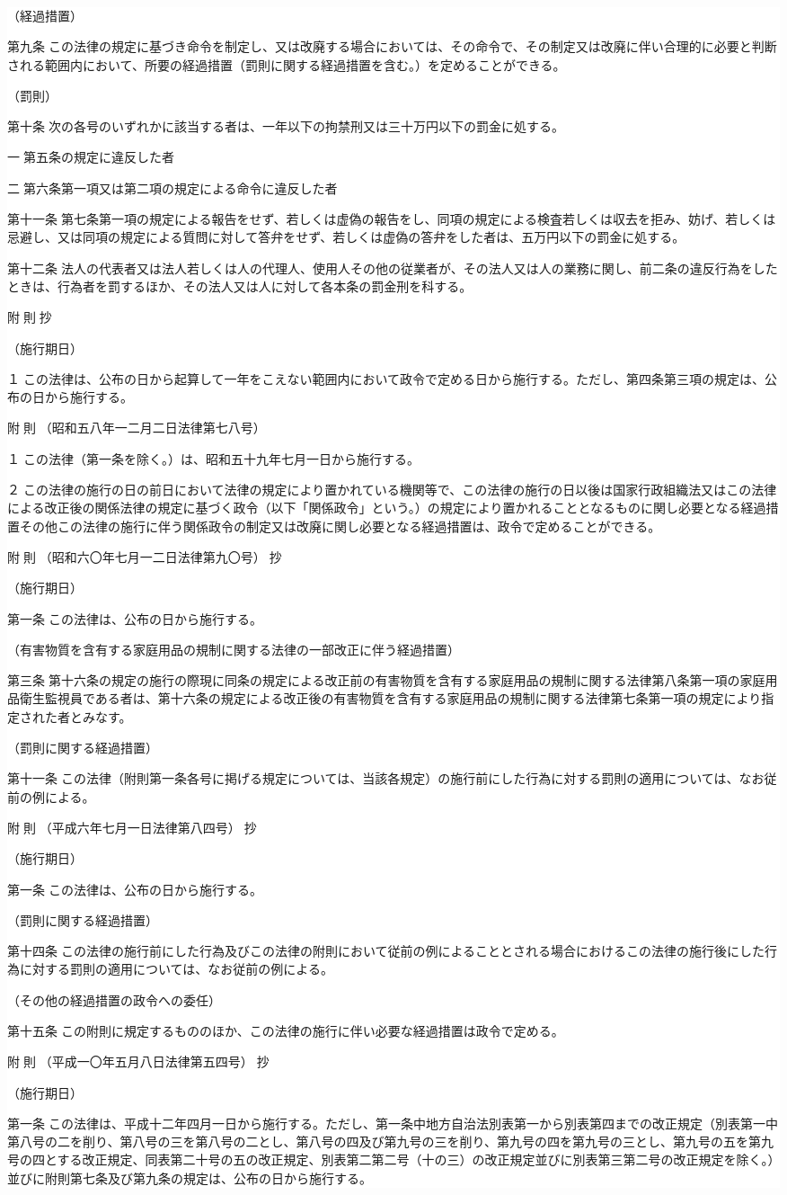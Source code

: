 （経過措置）

第九条 この法律の規定に基づき命令を制定し、又は改廃する場合においては、その命令で、その制定又は改廃に伴い合理的に必要と判断される範囲内において、所要の経過措置（罰則に関する経過措置を含む。）を定めることができる。

（罰則）

第十条 次の各号のいずれかに該当する者は、一年以下の拘禁刑又は三十万円以下の罰金に処する。

一 第五条の規定に違反した者

二 第六条第一項又は第二項の規定による命令に違反した者

第十一条 第七条第一項の規定による報告をせず、若しくは虚偽の報告をし、同項の規定による検査若しくは収去を拒み、妨げ、若しくは忌避し、又は同項の規定による質問に対して答弁をせず、若しくは虚偽の答弁をした者は、五万円以下の罰金に処する。

第十二条 法人の代表者又は法人若しくは人の代理人、使用人その他の従業者が、その法人又は人の業務に関し、前二条の違反行為をしたときは、行為者を罰するほか、その法人又は人に対して各本条の罰金刑を科する。

附 則 抄

（施行期日）

１ この法律は、公布の日から起算して一年をこえない範囲内において政令で定める日から施行する。ただし、第四条第三項の規定は、公布の日から施行する。

附 則 （昭和五八年一二月二日法律第七八号）

１ この法律（第一条を除く。）は、昭和五十九年七月一日から施行する。

２ この法律の施行の日の前日において法律の規定により置かれている機関等で、この法律の施行の日以後は国家行政組織法又はこの法律による改正後の関係法律の規定に基づく政令（以下「関係政令」という。）の規定により置かれることとなるものに関し必要となる経過措置その他この法律の施行に伴う関係政令の制定又は改廃に関し必要となる経過措置は、政令で定めることができる。

附 則 （昭和六〇年七月一二日法律第九〇号） 抄

（施行期日）

第一条 この法律は、公布の日から施行する。

（有害物質を含有する家庭用品の規制に関する法律の一部改正に伴う経過措置）

第三条 第十六条の規定の施行の際現に同条の規定による改正前の有害物質を含有する家庭用品の規制に関する法律第八条第一項の家庭用品衛生監視員である者は、第十六条の規定による改正後の有害物質を含有する家庭用品の規制に関する法律第七条第一項の規定により指定された者とみなす。

（罰則に関する経過措置）

第十一条 この法律（附則第一条各号に掲げる規定については、当該各規定）の施行前にした行為に対する罰則の適用については、なお従前の例による。

附 則 （平成六年七月一日法律第八四号） 抄

（施行期日）

第一条 この法律は、公布の日から施行する。

（罰則に関する経過措置）

第十四条 この法律の施行前にした行為及びこの法律の附則において従前の例によることとされる場合におけるこの法律の施行後にした行為に対する罰則の適用については、なお従前の例による。

（その他の経過措置の政令への委任）

第十五条 この附則に規定するもののほか、この法律の施行に伴い必要な経過措置は政令で定める。

附 則 （平成一〇年五月八日法律第五四号） 抄

（施行期日）

第一条 この法律は、平成十二年四月一日から施行する。ただし、第一条中地方自治法別表第一から別表第四までの改正規定（別表第一中第八号の二を削り、第八号の三を第八号の二とし、第八号の四及び第九号の三を削り、第九号の四を第九号の三とし、第九号の五を第九号の四とする改正規定、同表第二十号の五の改正規定、別表第二第二号（十の三）の改正規定並びに別表第三第二号の改正規定を除く。）並びに附則第七条及び第九条の規定は、公布の日から施行する。
